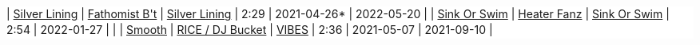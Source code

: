 | [Silver Lining](https://open.spotify.com/track/49hqLCrBX4CnAkEM0iclaO) | [Fathomist B't](https://open.spotify.com/artist/7rPDCHQp2TrTEwaZRLvVD8) | [Silver Lining](https://open.spotify.com/album/1rCa089W6ZFhIcpVzw4tCJ) | 2:29 | 2021-04-26\* | 2022-05-20 |
| [Sink Or Swim](https://open.spotify.com/track/6iKOQlbQaP1ml7Rcnz40mL) | [Heater Fanz](https://open.spotify.com/artist/4Uytcl5jKXgZcHVIiOzqQH) | [Sink Or Swim](https://open.spotify.com/album/50U2GR6RFdlpW1vQRArcx5) | 2:54 | 2022-01-27 |  |
| [Smooth](https://open.spotify.com/track/6yTTo3X7zgYStEn6PDrWlr) | [RICE / DJ Bucket](https://open.spotify.com/artist/1qG9STeWScqJTttVvcxfsD) | [VIBES](https://open.spotify.com/album/1SYa5Vd1APzOiSiOQREnkW) | 2:36 | 2021-05-07 | 2021-09-10 |
